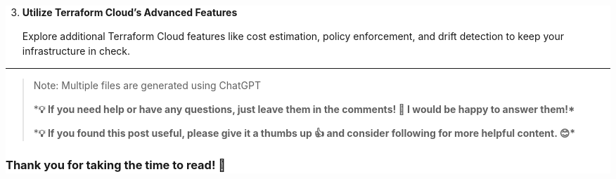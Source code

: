 3. **Utilize Terraform Cloud’s Advanced Features**

   Explore additional Terraform Cloud features like cost estimation, policy enforcement, and drift detection to keep your infrastructure in check.

------

> Note: Multiple files are generated using ChatGPT
>
> ***💡 If you need help or have any questions, just leave them in the comments! 📝 I would be happy to answer them!\***
>
> ***💡 If you found this post useful, please give it a thumbs up 👍 and consider following for more helpful content. 😊\***

### **Thank you for taking the time to read! 💚**